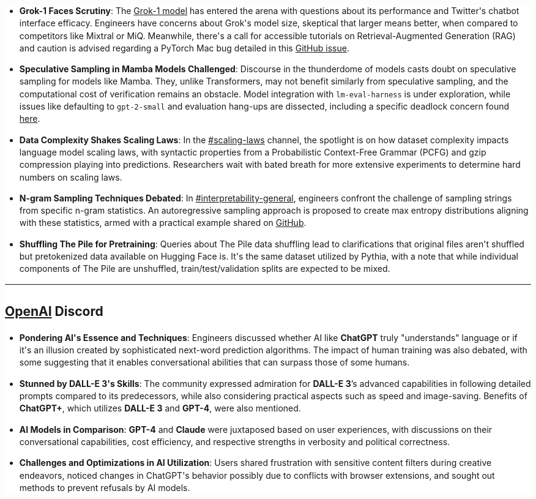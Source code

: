 - **Grok-1 Faces Scrutiny**: The [Grok-1 model](https://github.com/xai-org/grok-1) has entered the arena with questions about its performance and Twitter's chatbot interface efficacy. Engineers have concerns about Grok's model size, skeptical that larger means better, when compared to competitors like Mixtral or MiQ. Meanwhile, there's a call for accessible tutorials on Retrieval-Augmented Generation (RAG) and caution is advised regarding a PyTorch Mac bug detailed in this [GitHub issue](https://github.com/pytorch/pytorch/issues/122123).

- **Speculative Sampling in Mamba Models Challenged**: Discourse in the thunderdome of models casts doubt on speculative sampling for models like Mamba. They, unlike Transformers, may not benefit similarly from speculative sampling, and the computational cost of verification remains an obstacle. Model integration with `lm-eval-harness` is under exploration, while issues like defaulting to `gpt-2-small` and evaluation hang-ups are dissected, including a specific deadlock concern found [here](https://github.com/EleutherAI/lm-evaluation-harness/issues/1485).

- **Data Complexity Shakes Scaling Laws**: In the [#scaling-laws](https://discord.com/channels/729741769192767510/785968841301426216/1218832533517766666) channel, the spotlight is on how dataset complexity impacts language model scaling laws, with syntactic properties from a Probabilistic Context-Free Grammar (PCFG) and gzip compression playing into predictions. Researchers wait with bated breath for more extensive experiments to determine hard numbers on scaling laws. 

- **N-gram Sampling Techniques Debated**: In [#interpretability-general](https://discord.com/channels/729741769192767510/1052314805576400977/1218288738728284241), engineers confront the challenge of sampling strings from specific n-gram statistics. An autoregressive sampling approach is proposed to create max entropy distributions aligning with these statistics, armed with a practical example shared on [GitHub](https://github.com/EleutherAI/features-across-time/blob/main/scripts/generate_bigrams.py).

- **Shuffling The Pile for Pretraining**: Queries about The Pile data shuffling lead to clarifications that original files aren't shuffled but pretokenized data available on Hugging Face is. It's the same dataset utilized by Pythia, with a note that while individual components of The Pile are unshuffled, train/test/validation splits are expected to be mixed.



---



## [OpenAI](https://discord.com/channels/974519864045756446) Discord

- **Pondering AI's Essence and Techniques**: Engineers discussed whether AI like **ChatGPT** truly "understands" language or if it's an illusion created by sophisticated next-word prediction algorithms. The impact of human training was also debated, with some suggesting that it enables conversational abilities that can surpass those of some humans.

- **Stunned by DALL-E 3's Skills**: The community expressed admiration for **DALL-E 3**’s advanced capabilities in following detailed prompts compared to its predecessors, while also considering practical aspects such as speed and image-saving. Benefits of **ChatGPT+**, which utilizes **DALL-E 3** and **GPT-4**, were also mentioned.

- **AI Models in Comparison**: **GPT-4** and **Claude** were juxtaposed based on user experiences, with discussions on their conversational capabilities, cost efficiency, and respective strengths in verbosity and political correctness.

- **Challenges and Optimizations in AI Utilization**: Users shared frustration with sensitive content filters during creative endeavors, noticed changes in ChatGPT's behavior possibly due to conflicts with browser extensions, and sought out methods to prevent refusals by AI models.
